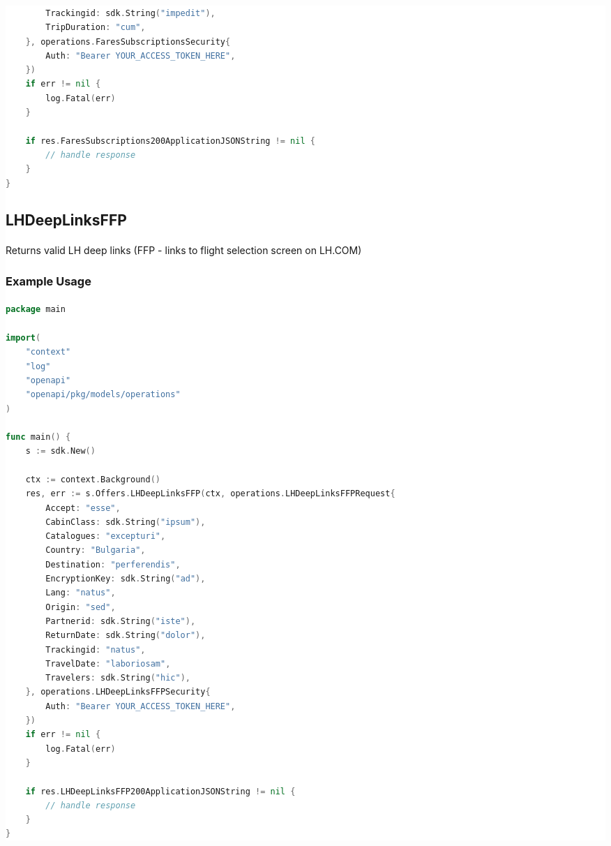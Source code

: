 ```go
        Trackingid: sdk.String("impedit"),
        TripDuration: "cum",
    }, operations.FaresSubscriptionsSecurity{
        Auth: "Bearer YOUR_ACCESS_TOKEN_HERE",
    })
    if err != nil {
        log.Fatal(err)
    }

    if res.FaresSubscriptions200ApplicationJSONString != nil {
        // handle response
    }
}
```

## LHDeepLinksFFP

Returns valid LH deep links (FFP - links to flight selection screen on LH.COM)

### Example Usage

```go
package main

import(
	"context"
	"log"
	"openapi"
	"openapi/pkg/models/operations"
)

func main() {
    s := sdk.New()

    ctx := context.Background()
    res, err := s.Offers.LHDeepLinksFFP(ctx, operations.LHDeepLinksFFPRequest{
        Accept: "esse",
        CabinClass: sdk.String("ipsum"),
        Catalogues: "excepturi",
        Country: "Bulgaria",
        Destination: "perferendis",
        EncryptionKey: sdk.String("ad"),
        Lang: "natus",
        Origin: "sed",
        Partnerid: sdk.String("iste"),
        ReturnDate: sdk.String("dolor"),
        Trackingid: "natus",
        TravelDate: "laboriosam",
        Travelers: sdk.String("hic"),
    }, operations.LHDeepLinksFFPSecurity{
        Auth: "Bearer YOUR_ACCESS_TOKEN_HERE",
    })
    if err != nil {
        log.Fatal(err)
    }

    if res.LHDeepLinksFFP200ApplicationJSONString != nil {
        // handle response
    }
}
```
